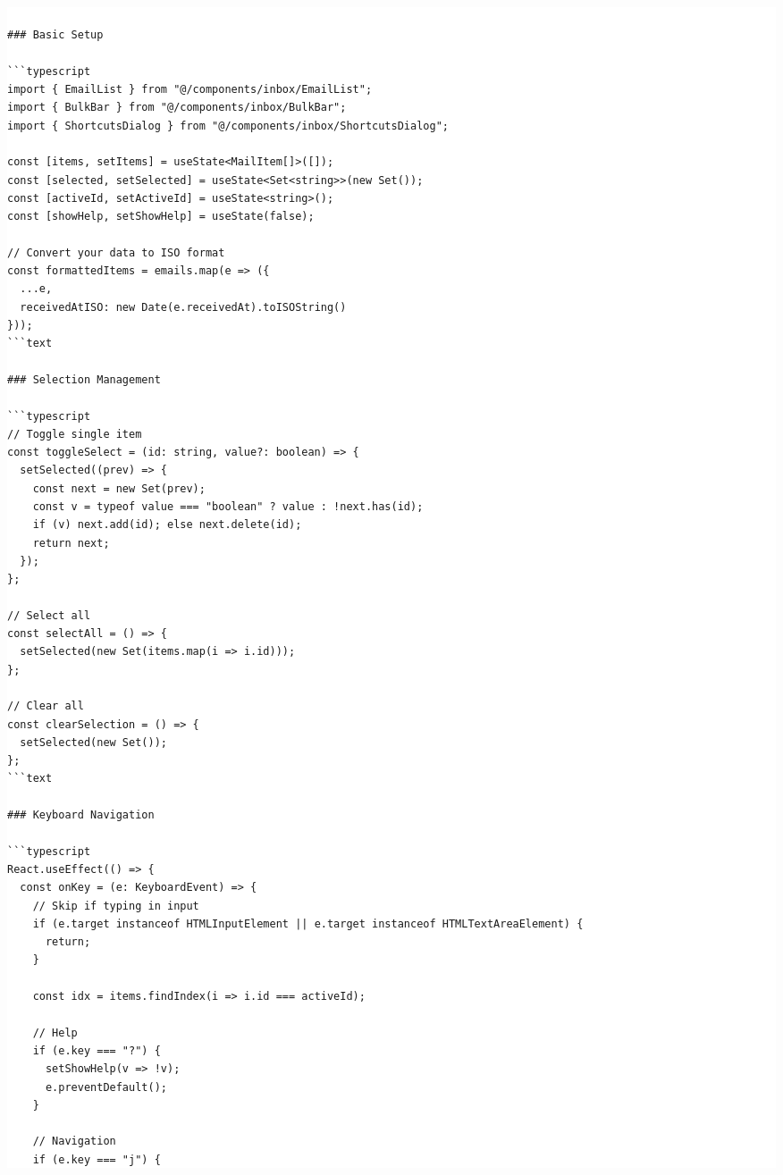 ```tsx

### Basic Setup

```typescript
import { EmailList } from "@/components/inbox/EmailList";
import { BulkBar } from "@/components/inbox/BulkBar";
import { ShortcutsDialog } from "@/components/inbox/ShortcutsDialog";

const [items, setItems] = useState<MailItem[]>([]);
const [selected, setSelected] = useState<Set<string>>(new Set());
const [activeId, setActiveId] = useState<string>();
const [showHelp, setShowHelp] = useState(false);

// Convert your data to ISO format
const formattedItems = emails.map(e => ({
  ...e,
  receivedAtISO: new Date(e.receivedAt).toISOString()
}));
```text

### Selection Management

```typescript
// Toggle single item
const toggleSelect = (id: string, value?: boolean) => {
  setSelected((prev) => {
    const next = new Set(prev);
    const v = typeof value === "boolean" ? value : !next.has(id);
    if (v) next.add(id); else next.delete(id);
    return next;
  });
};

// Select all
const selectAll = () => {
  setSelected(new Set(items.map(i => i.id)));
};

// Clear all
const clearSelection = () => {
  setSelected(new Set());
};
```text

### Keyboard Navigation

```typescript
React.useEffect(() => {
  const onKey = (e: KeyboardEvent) => {
    // Skip if typing in input
    if (e.target instanceof HTMLInputElement || e.target instanceof HTMLTextAreaElement) {
      return;
    }
    
    const idx = items.findIndex(i => i.id === activeId);
    
    // Help
    if (e.key === "?") {
      setShowHelp(v => !v);
      e.preventDefault();
    }
    
    // Navigation
    if (e.key === "j") {
```